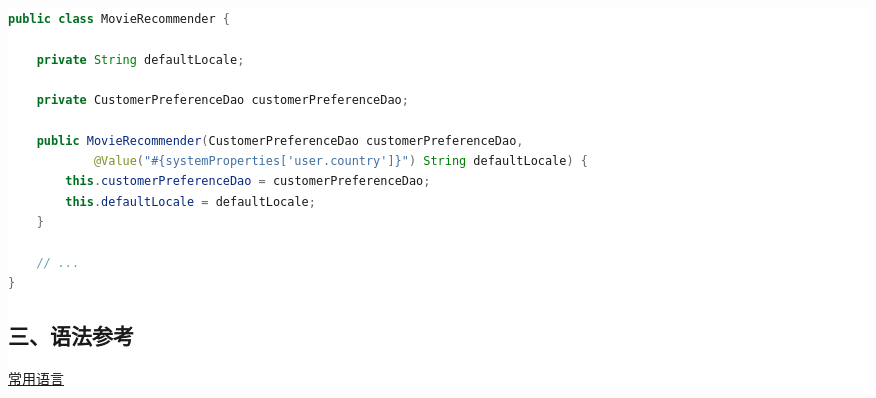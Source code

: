 ```java
```
```java
public class MovieRecommender {

    private String defaultLocale;

    private CustomerPreferenceDao customerPreferenceDao;

    public MovieRecommender(CustomerPreferenceDao customerPreferenceDao,
            @Value("#{systemProperties['user.country']}") String defaultLocale) {
        this.customerPreferenceDao = customerPreferenceDao;
        this.defaultLocale = defaultLocale;
    }

    // ...
}
```
## 三、语法参考

[常用语言](https://docs.spring.io/spring-framework/docs/current/spring-framework-reference/core.html#expressions-language-ref)





























